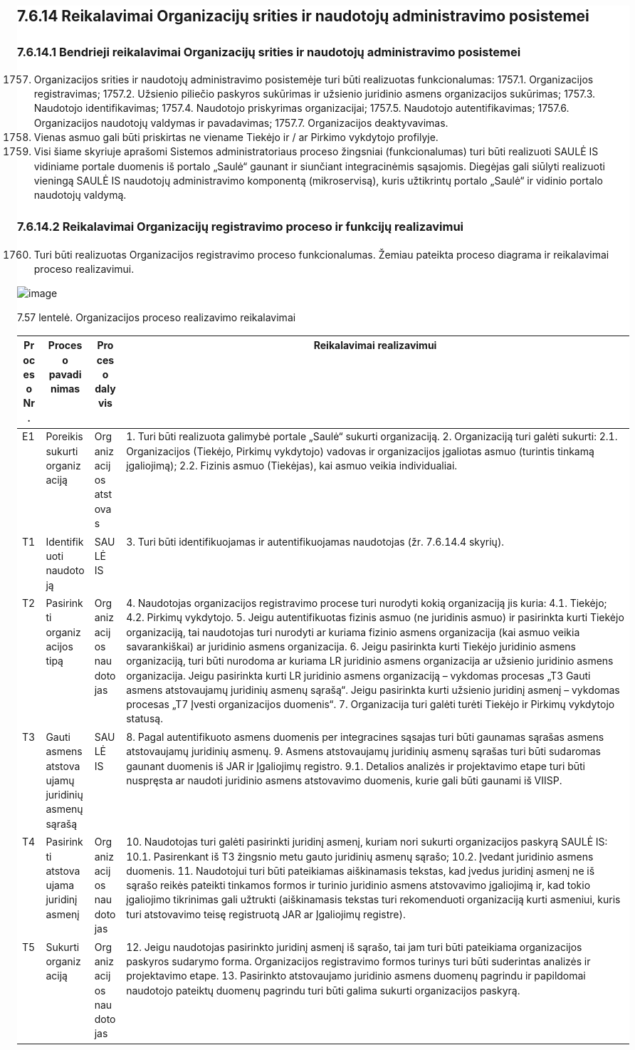 ## 7.6.14	Reikalavimai Organizacijų srities ir naudotojų administravimo posistemei
### 7.6.14.1	Bendrieji reikalavimai Organizacijų srities ir naudotojų administravimo posistemei
1757. Organizacijos srities ir naudotojų administravimo posistemėje turi būti realizuotas funkcionalumas:
1757.1. Organizacijos registravimas;
1757.2. Užsienio piliečio paskyros sukūrimas ir užsienio juridinio asmens organizacijos sukūrimas;
1757.3. Naudotojo identifikavimas;
1757.4. Naudotojo priskyrimas organizacijai;
1757.5. Naudotojo autentifikavimas;
1757.6. Organizacijos naudotojų valdymas ir pavadavimas;
1757.7. Organizacijos deaktyvavimas.
1758. Vienas asmuo gali būti priskirtas ne viename Tiekėjo ir / ar Pirkimo vykdytojo profilyje.
1759. Visi šiame skyriuje aprašomi Sistemos administratoriaus proceso žingsniai (funkcionalumas) turi būti realizuoti SAULĖ IS vidiniame portale duomenis iš portalo „Saulė“ gaunant ir siunčiant integracinėmis sąsajomis. Diegėjas gali siūlyti realizuoti vieningą SAULĖ IS naudotojų administravimo komponentą (mikroservisą), kuris užtikrintų portalo „Saulė“ ir vidinio portalo naudotojų valdymą.
### 7.6.14.2	Reikalavimai Organizacijų registravimo proceso ir funkcijų realizavimui
1760. Turi būti realizuotas Organizacijos registravimo proceso funkcionalumas. Žemiau pateikta proceso diagrama ir reikalavimai proceso realizavimui.

![image](https://user-images.githubusercontent.com/61745726/89339231-7e4b4a00-d6a6-11ea-97ad-0b909fa81879.png)

7.57 lentelė. Organizacijos proceso realizavimo reikalavimai

Proceso Nr. | Proceso pavadinimas | Proceso dalyvis | Reikalavimai   realizavimui
-- | -- | -- | --
E1 | Poreikis   sukurti organizaciją | Organizacijos   atstovas | 1. Turi būti realizuota galimybė portale „Saulė“   sukurti organizaciją.   2. Organizaciją turi galėti sukurti:   2.1. Organizacijos (Tiekėjo, Pirkimų vykdytojo)   vadovas ir organizacijos įgaliotas asmuo (turintis tinkamą įgaliojimą);   2.2. Fizinis asmuo (Tiekėjas), kai asmuo veikia   individualiai.
T1 | Identifikuoti   naudotoją | SAULĖ IS | 3. Turi būti identifikuojamas ir   autentifikuojamas naudotojas (žr. 7.6.14.4 skyrių).
T2 | Pasirinkti   organizacijos tipą | Organizacijos naudotojas | 4. Naudotojas organizacijos registravimo procese   turi nurodyti kokią organizaciją jis kuria:   4.1. Tiekėjo;   4.2. Pirkimų vykdytojo.   5. Jeigu autentifikuotas fizinis asmuo (ne   juridinis asmuo) ir pasirinkta kurti Tiekėjo organizaciją, tai naudotojas   turi nurodyti ar kuriama fizinio asmens organizacija (kai asmuo veikia   savarankiškai) ar juridinio asmens organizacija.   6. Jeigu pasirinkta kurti Tiekėjo juridinio   asmens organizaciją, turi būti nurodoma ar kuriama LR juridinio asmens   organizacija ar užsienio juridinio asmens organizacija. Jeigu pasirinkta   kurti LR juridinio asmens organizaciją – vykdomas procesas „T3 Gauti asmens atstovaujamų   juridinių asmenų sąrašą“. Jeigu pasirinkta kurti užsienio juridinį asmenį –   vykdomas procesas „T7 Įvesti organizacijos duomenis“.   7. Organizacija turi galėti turėti Tiekėjo ir   Pirkimų vykdytojo statusą.
T3 | Gauti   asmens atstovaujamų juridinių asmenų sąrašą | SAULĖ IS | 8. Pagal autentifikuoto asmens duomenis per   integracines sąsajas turi būti gaunamas sąrašas asmens atstovaujamų juridinių   asmenų.   9. Asmens atstovaujamų juridinių asmenų sąrašas   turi būti sudaromas gaunant duomenis iš JAR ir Įgaliojimų registro.   9.1. Detalios analizės ir projektavimo etape turi   būti nuspręsta ar naudoti juridinio asmens atstovavimo duomenis, kurie gali   būti gaunami iš VIISP.
T4 | Pasirinkti   atstovaujama juridinį asmenį | Organizacijos naudotojas | 10. Naudotojas turi galėti pasirinkti juridinį   asmenį, kuriam nori sukurti organizacijos paskyrą SAULĖ IS:   10.1. Pasirenkant iš T3 žingsnio metu gauto   juridinių asmenų sąrašo;   10.2. Įvedant juridinio asmens duomenis.   11. Naudotojui turi būti pateikiamas aiškinamasis   tekstas, kad įvedus juridinį asmenį ne iš sąrašo reikės pateikti tinkamos   formos ir turinio juridinio asmens atstovavimo įgaliojimą ir, kad tokio   įgaliojimo tikrinimas gali užtrukti (aiškinamasis tekstas turi rekomenduoti   organizaciją kurti asmeniui, kuris turi atstovavimo teisę registruotą JAR ar   Įgaliojimų registre).
T5 | Sukurti   organizaciją | Organizacijos naudotojas | 12. Jeigu naudotojas pasirinkto juridinį asmenį   iš sąrašo, tai jam turi būti pateikiama organizacijos paskyros sudarymo   forma. Organizacijos registravimo formos turinys turi būti suderintas   analizės ir projektavimo etape.   13. Pasirinkto atstovaujamo juridinio asmens   duomenų pagrindu ir papildomai naudotojo pateiktų duomenų pagrindu turi būti   galima sukurti organizacijos paskyrą.